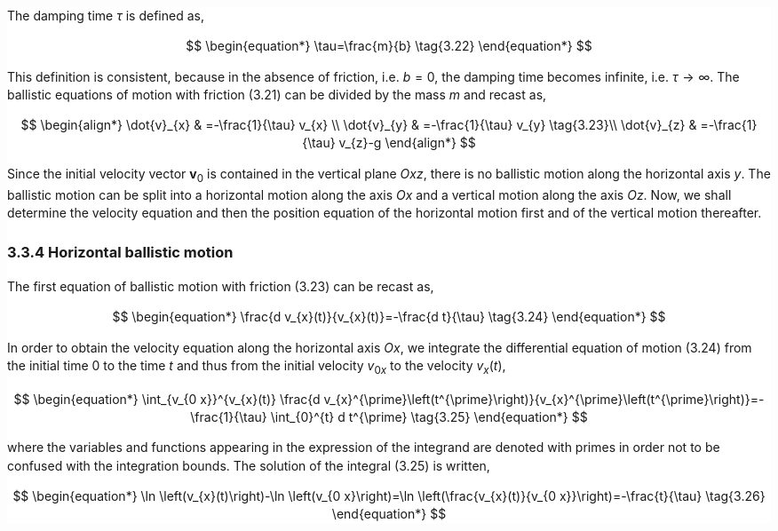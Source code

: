 The damping time $\tau$ is defined as,

$$
\begin{equation*}
\tau=\frac{m}{b} \tag{3.22}
\end{equation*}
$$

This definition is consistent, because in the absence of friction, i.e. $b=0$, the damping time becomes infinite, i.e. $\tau \rightarrow \infty$. The ballistic equations of motion with friction (3.21) can be divided by the mass $m$ and recast as,

$$
\begin{align*}
\dot{v}_{x} & =-\frac{1}{\tau} v_{x} \\
\dot{v}_{y} & =-\frac{1}{\tau} v_{y}  \tag{3.23}\\
\dot{v}_{z} & =-\frac{1}{\tau} v_{z}-g
\end{align*}
$$

Since the initial velocity vector $\boldsymbol{v}_{0}$ is contained in the vertical plane $O x z$, there is no ballistic motion along the horizontal axis $y$. The ballistic motion can be split into a horizontal motion along the axis $O x$ and a vertical motion along the axis $O z$. Now, we shall determine the velocity equation and then the position equation of the horizontal motion first and of the vertical motion thereafter.

### 3.3.4 Horizontal ballistic motion

The first equation of ballistic motion with friction (3.23) can be recast as,

$$
\begin{equation*}
\frac{d v_{x}(t)}{v_{x}(t)}=-\frac{d t}{\tau} \tag{3.24}
\end{equation*}
$$

In order to obtain the velocity equation along the horizontal axis $O x$, we integrate the differential equation of motion (3.24) from the initial time 0 to the time $t$ and thus from the initial velocity $v_{0 x}$ to the velocity $v_{x}(t)$,

$$
\begin{equation*}
\int_{v_{0 x}}^{v_{x}(t)} \frac{d v_{x}^{\prime}\left(t^{\prime}\right)}{v_{x}^{\prime}\left(t^{\prime}\right)}=-\frac{1}{\tau} \int_{0}^{t} d t^{\prime} \tag{3.25}
\end{equation*}
$$

where the variables and functions appearing in the expression of the integrand are denoted with primes in order not to be confused with the integration bounds. The solution of the integral (3.25) is written,

$$
\begin{equation*}
\ln \left(v_{x}(t)\right)-\ln \left(v_{0 x}\right)=\ln \left(\frac{v_{x}(t)}{v_{0 x}}\right)=-\frac{t}{\tau} \tag{3.26}
\end{equation*}
$$
